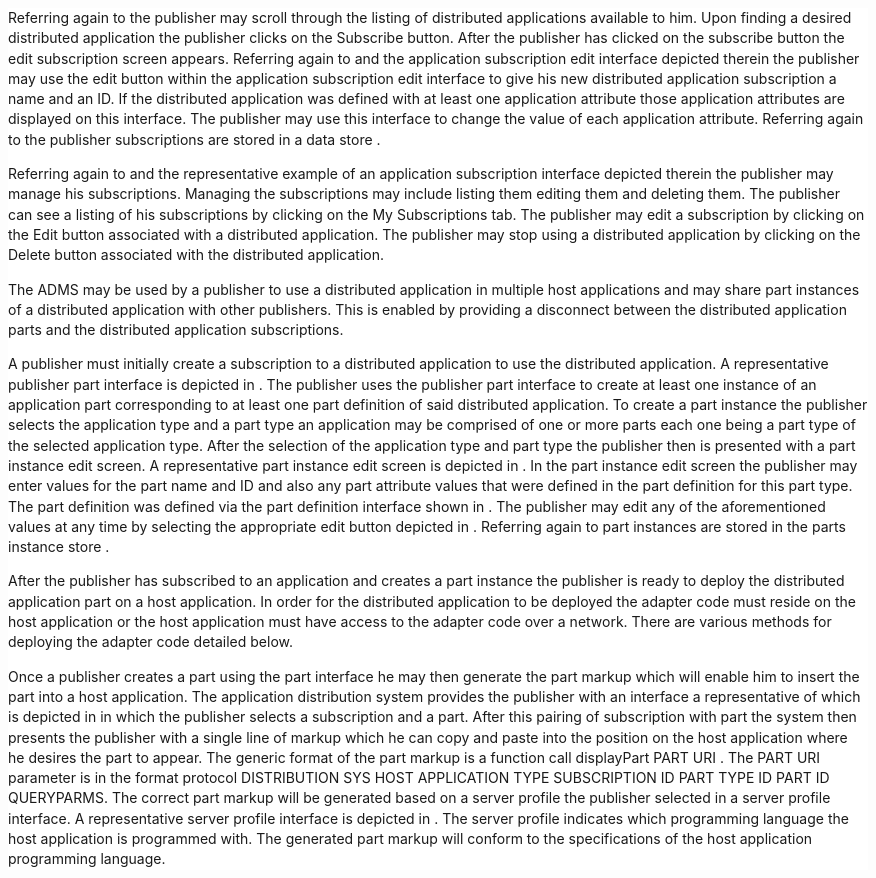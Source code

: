 Referring again to the publisher may scroll through the listing of distributed applications available to him. Upon finding a desired distributed application the publisher clicks on the Subscribe button. After the publisher has clicked on the subscribe button the edit subscription screen appears. Referring again to and the application subscription edit interface depicted therein the publisher may use the edit button within the application subscription edit interface to give his new distributed application subscription a name and an ID. If the distributed application was defined with at least one application attribute those application attributes are displayed on this interface. The publisher may use this interface to change the value of each application attribute. Referring again to the publisher subscriptions are stored in a data store .

Referring again to and the representative example of an application subscription interface depicted therein the publisher may manage his subscriptions. Managing the subscriptions may include listing them editing them and deleting them. The publisher can see a listing of his subscriptions by clicking on the My Subscriptions tab. The publisher may edit a subscription by clicking on the Edit button associated with a distributed application. The publisher may stop using a distributed application by clicking on the Delete button associated with the distributed application.

The ADMS may be used by a publisher to use a distributed application in multiple host applications and may share part instances of a distributed application with other publishers. This is enabled by providing a disconnect between the distributed application parts and the distributed application subscriptions.

A publisher must initially create a subscription to a distributed application to use the distributed application. A representative publisher part interface is depicted in . The publisher uses the publisher part interface to create at least one instance of an application part corresponding to at least one part definition of said distributed application. To create a part instance the publisher selects the application type and a part type an application may be comprised of one or more parts each one being a part type of the selected application type. After the selection of the application type and part type the publisher then is presented with a part instance edit screen. A representative part instance edit screen is depicted in . In the part instance edit screen the publisher may enter values for the part name and ID and also any part attribute values that were defined in the part definition for this part type. The part definition was defined via the part definition interface shown in . The publisher may edit any of the aforementioned values at any time by selecting the appropriate edit button depicted in . Referring again to part instances are stored in the parts instance store .

After the publisher has subscribed to an application and creates a part instance the publisher is ready to deploy the distributed application part on a host application. In order for the distributed application to be deployed the adapter code must reside on the host application or the host application must have access to the adapter code over a network. There are various methods for deploying the adapter code detailed below.

Once a publisher creates a part using the part interface he may then generate the part markup which will enable him to insert the part into a host application. The application distribution system provides the publisher with an interface a representative of which is depicted in in which the publisher selects a subscription and a part. After this pairing of subscription with part the system then presents the publisher with a single line of markup which he can copy and paste into the position on the host application where he desires the part to appear. The generic format of the part markup is a function call displayPart PART URI . The PART URI parameter is in the format protocol DISTRIBUTION SYS HOST APPLICATION TYPE SUBSCRIPTION ID PART TYPE ID PART ID QUERYPARMS. The correct part markup will be generated based on a server profile the publisher selected in a server profile interface. A representative server profile interface is depicted in . The server profile indicates which programming language the host application is programmed with. The generated part markup will conform to the specifications of the host application programming language.
